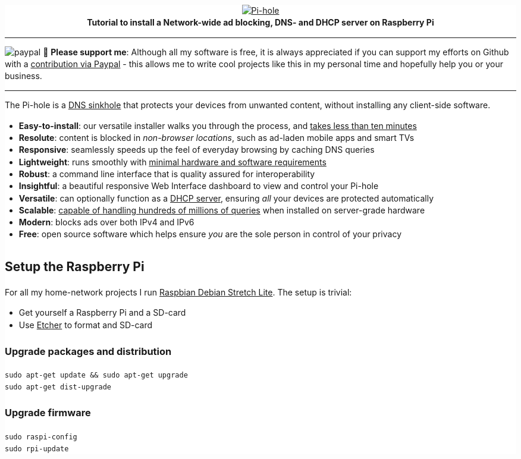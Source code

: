 [paypal]: https://paypal.me/GerdNaschenweng

<p align="center">
<a href="https://pi-hole.net"><img src="https://pi-hole.github.io/graphics/Vortex/Vortex_with_text.png" width="150" height="255" alt="Pi-hole"></a><br/>
<b>Tutorial to install a Network-wide ad blocking, DNS- and DHCP server on Raspberry Pi</b><br/>
</p>

___
![paypal](https://img.shields.io/badge/PayPal--ffffff.svg?style=social&logo=data%3Aimage%2Fpng%3Bbase64%2CiVBORw0KGgoAAAANSUhEUgAAABAAAAAQCAYAAAAf8%2F9hAAAABHNCSVQICAgIfAhkiAAAAZZJREFUOI3Fkb1PFFEUxX%2F3zcAMswFCw0KQr1BZSKUQYijMFibGkhj9D4zYYAuU0NtZSIiNzRZGamqD%2BhdoJR%2FGhBCTHZ11Pt%2B1GIiEnY0hFNzkFu%2FmnHPPPQ%2Buu%2BTiYGjy0ZPa5N1t0SI5m6mITeP4%2B%2FGP%2Fbccvto8j3cuCsQTSy%2FCzLkdxqkXpoUXJoUXJrkfFTLMwHiDYLrFz897Z3jT6ckdBwsiYDMo0tNOIGuBqS%2Beh7sdAkU2g%2BkBFGkd%2FrtSgD8Z%2BrBxj68MAGG1A9efRhVsXrKMU7Y4cNyGOwtDU28OtrqdUMetldvzFKxCYSHJ4NsJ%2BnRJGexHba7VJ%2FTff4BaQFBjVcbqIEZ1bESYn4PRUcHx2N952awUkOHZedUcWm14%2FtjqjREHawUEsgx6Ajg5%2Bsi7jWqBwA%2BmIrXlo9YHUVTmEP%2F6hOO1Ofiyy3pjo%2BsvBDX%2FZpSakhz4BqvQDvdYvrXQEXZViI5rPpBEOwR2l16vtN7bd9SN3L1WXj%2BjGSnN38rq%2B7VL8xXQOdDF%2F0KvXn8BlbuY%2FvUAHysAAAAASUVORK5CYII%3D)
:beer: **Please support me**: Although all my software is free, it is always appreciated if you can support my efforts on Github with a [contribution via Paypal][paypal] - this allows me to write cool projects like this in my personal time and hopefully help you or your business. 
___

The Pi-hole is a [DNS sinkhole](https://en.wikipedia.org/wiki/DNS_Sinkhole) that protects your devices from unwanted content, without installing any client-side software.

- **Easy-to-install**: our versatile installer walks you through the process, and [takes less than ten minutes](https://www.youtube.com/watch?v=vKWjx1AQYgs)
- **Resolute**: content is blocked in _non-browser locations_, such as ad-laden mobile apps and smart TVs
- **Responsive**: seamlessly speeds up the feel of everyday browsing by caching DNS queries
- **Lightweight**: runs smoothly with [minimal hardware and software requirements](https://discourse.pi-hole.net/t/hardware-software-requirements/273)
- **Robust**: a command line interface that is quality assured for interoperability
- **Insightful**: a beautiful responsive Web Interface dashboard to view and control your Pi-hole
- **Versatile**: can optionally function as a [DHCP server](https://discourse.pi-hole.net/t/how-do-i-use-pi-holes-built-in-dhcp-server-and-why-would-i-want-to/3026), ensuring *all* your devices are protected automatically
- **Scalable**: [capable of handling hundreds of millions of queries](https://pi-hole.net/2017/05/24/how-much-traffic-can-pi-hole-handle/) when installed on server-grade hardware
- **Modern**: blocks ads over both IPv4 and IPv6
- **Free**: open source software which helps ensure _you_ are the sole person in control of your privacy

## Setup the Raspberry Pi
For all my home-network projects I run [Raspbian Debian Stretch Lite](https://www.raspberrypi.org/downloads/raspbian/). The setup is trivial:
- Get yourself a Raspberry Pi and a SD-card
- Use [Etcher](https://etcher.io/) to format and SD-card

### Upgrade packages and distribution
```
sudo apt-get update && sudo apt-get upgrade
sudo apt-get dist-upgrade

```

### Upgrade firmware
```
sudo raspi-config
sudo rpi-update
```

